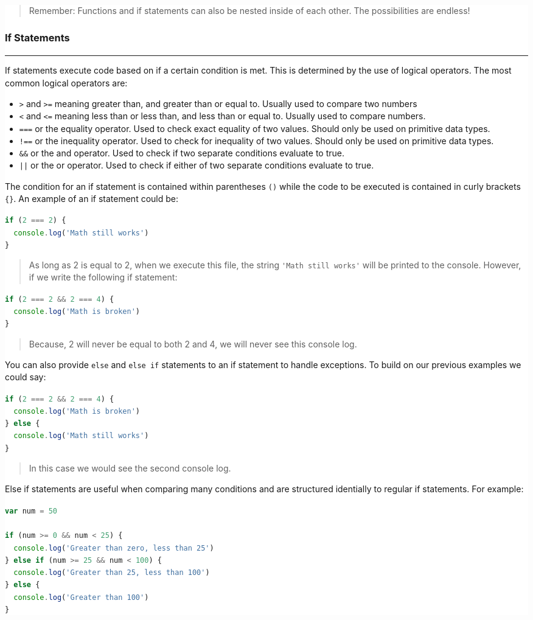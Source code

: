 > Remember: Functions and if statements can also be nested inside of each other. The possibilities are endless!

### If Statements

---

If statements execute code based on if a certain condition is met. This is determined by the use of logical operators. The most common logical operators are:

- `>` and `>=` meaning greater than, and greater than or equal to. Usually used to compare two numbers
- `<` and `<=` meaning less than or less than, and less than or equal to. Usually used to compare numbers.
- `===` or the equality operator. Used to check exact equality of two values. Should only be used on primitive data types.
- `!==` or the inequality operator. Used to check for inequality of two values. Should only be used on primitive data types.
- `&&` or the and operator. Used to check if two separate conditions evaluate to true.
- `||` or the or operator. Used to check if either of two separate conditions evaluate to true.

The condition for an if statement is contained within parentheses `()` while the code to be executed is contained in curly brackets `{}`. An example of an if statement could be:

```js
if (2 === 2) {
  console.log('Math still works')
}
```

> As long as 2 is equal to 2, when we execute this file, the string `'Math still works'` will be printed to the console. However, if we write the following if statement:

```js
if (2 === 2 && 2 === 4) {
  console.log('Math is broken')
}
```

> Because, 2 will never be equal to both 2 and 4, we will never see this console log.

You can also provide `else` and `else if` statements to an if statement to handle exceptions. To build on our previous examples we could say:

```js
if (2 === 2 && 2 === 4) {
  console.log('Math is broken')
} else {
  console.log('Math still works')
}
```

> In this case we would see the second console log.

Else if statements are useful when comparing many conditions and are structured identially to regular if statements. For example:

```js
var num = 50

if (num >= 0 && num < 25) {
  console.log('Greater than zero, less than 25')
} else if (num >= 25 && num < 100) {
  console.log('Greater than 25, less than 100')
} else {
  console.log('Greater than 100')
}
```
